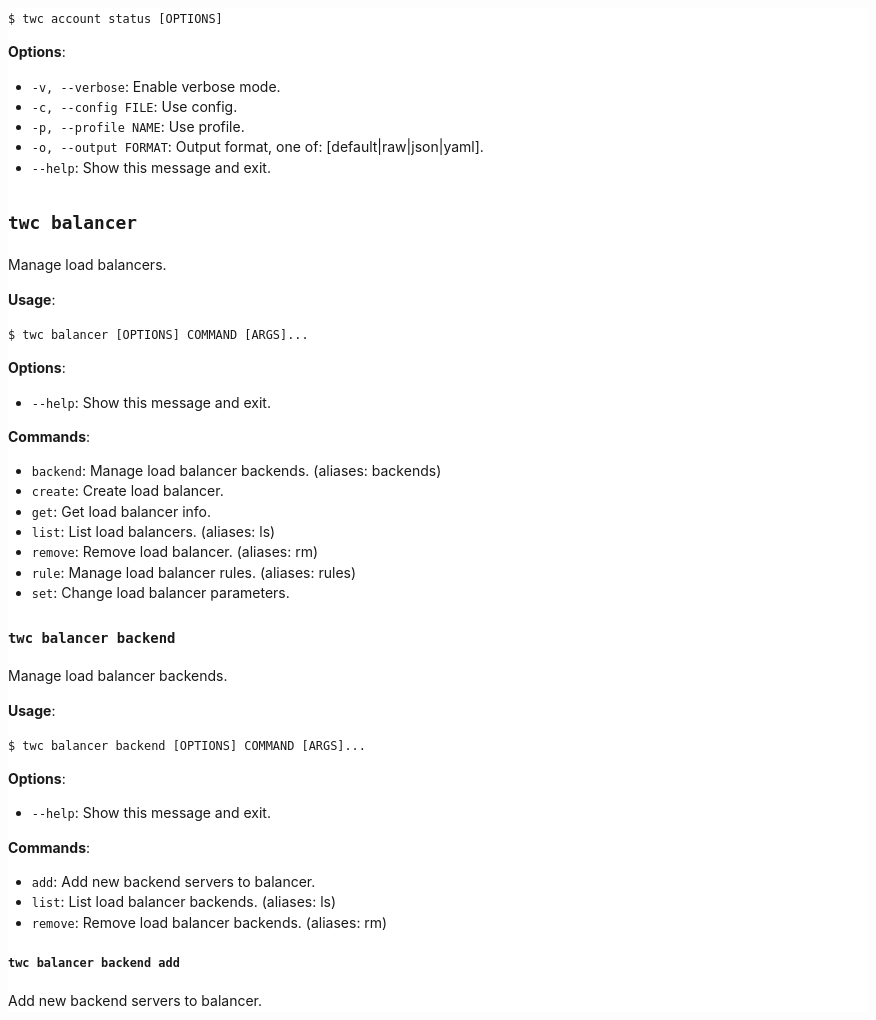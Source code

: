 ```console
$ twc account status [OPTIONS]
```

**Options**:

* `-v, --verbose`: Enable verbose mode.
* `-c, --config FILE`: Use config.
* `-p, --profile NAME`: Use profile.
* `-o, --output FORMAT`: Output format, one of: [default|raw|json|yaml].
* `--help`: Show this message and exit.

## `twc balancer`

Manage load balancers.

**Usage**:

```console
$ twc balancer [OPTIONS] COMMAND [ARGS]...
```

**Options**:

* `--help`: Show this message and exit.

**Commands**:

* `backend`: Manage load balancer backends. (aliases: backends)
* `create`: Create load balancer.
* `get`: Get load balancer info.
* `list`: List load balancers. (aliases: ls)
* `remove`: Remove load balancer. (aliases: rm)
* `rule`: Manage load balancer rules. (aliases: rules)
* `set`: Change load balancer parameters.

### `twc balancer backend`

Manage load balancer backends.

**Usage**:

```console
$ twc balancer backend [OPTIONS] COMMAND [ARGS]...
```

**Options**:

* `--help`: Show this message and exit.

**Commands**:

* `add`: Add new backend servers to balancer.
* `list`: List load balancer backends. (aliases: ls)
* `remove`: Remove load balancer backends. (aliases: rm)

#### `twc balancer backend add`

Add new backend servers to balancer.
